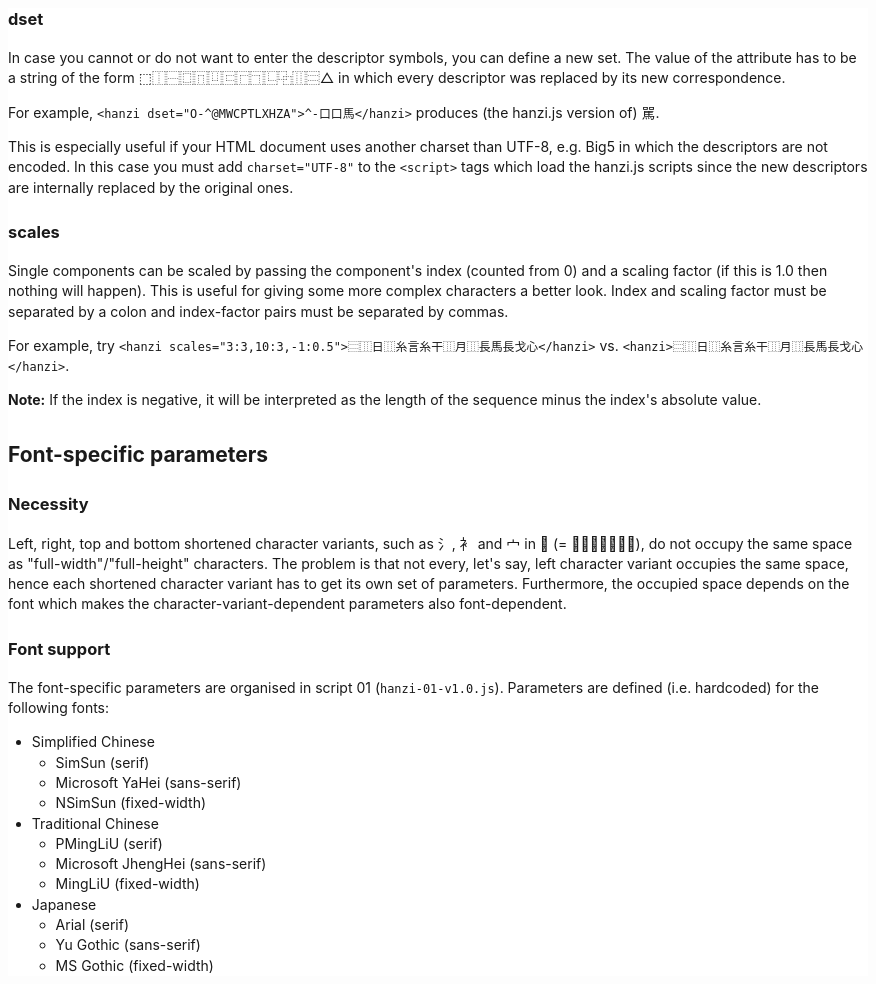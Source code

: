 ### dset

In case you cannot or do not want to enter the descriptor symbols, you can define a new set. The value of the attribute has to be a string of the form ⬚⿰⿱⿴⿵⿶⿷⿸⿹⿺⿻⿲⿳△ in which every descriptor was replaced by its new correspondence.

For example, `<hanzi dset="O-^@MWCPTLXHZA">^-口口馬</hanzi>` produces (the hanzi.js version of) 駡.

This is especially useful if your HTML document uses another charset than UTF-8, e.g. Big5 in which the descriptors are not encoded. In this case you must add `charset="UTF-8"` to the `<script>` tags which load the hanzi.js scripts since the new descriptors are internally replaced by the original ones.

### scales

Single components can be scaled by passing the component's index (counted from 0) and a scaling factor (if this is 1.0 then nothing will happen). This is useful for giving some more complex characters a better look. Index and scaling factor must be separated by a colon and index-factor pairs must be separated by commas.

For example, try `<hanzi scales="3:3,10:3,-1:0.5">⿳⿲日⿲糸言糸干⿲月⿲長馬長戈心</hanzi>` vs. `<hanzi>⿳⿲日⿲糸言糸干⿲月⿲長馬長戈心</hanzi>`.

**Note:** If the index is negative, it will be interpreted as the length of the sequence minus the index's absolute value.

## Font-specific parameters

### Necessity

Left, right, top and bottom shortened character variants, such as 氵, 衤 and 宀 in 𣿟 (= ⿰氵⿱宀⿰衤𪠲), do not occupy the same space as "full-width"/"full-height" characters. The problem is that not every, let's say, left character variant occupies the same space, hence each shortened character variant has to get its own set of parameters. Furthermore, the occupied space depends on the font which makes the character-variant-dependent parameters also font-dependent. 

### Font support

The font-specific parameters are organised in script 01 (`hanzi-01-v1.0.js`). Parameters are defined (i.e. hardcoded) for the following fonts:

* Simplified Chinese
  * SimSun (serif)
  * Microsoft YaHei (sans-serif)
  * NSimSun (fixed-width)
* Traditional Chinese
  * PMingLiU (serif)
  * Microsoft JhengHei (sans-serif)
  * MingLiU (fixed-width)
* Japanese
  * Arial (serif)
  * Yu Gothic (sans-serif)
  * MS Gothic (fixed-width)
